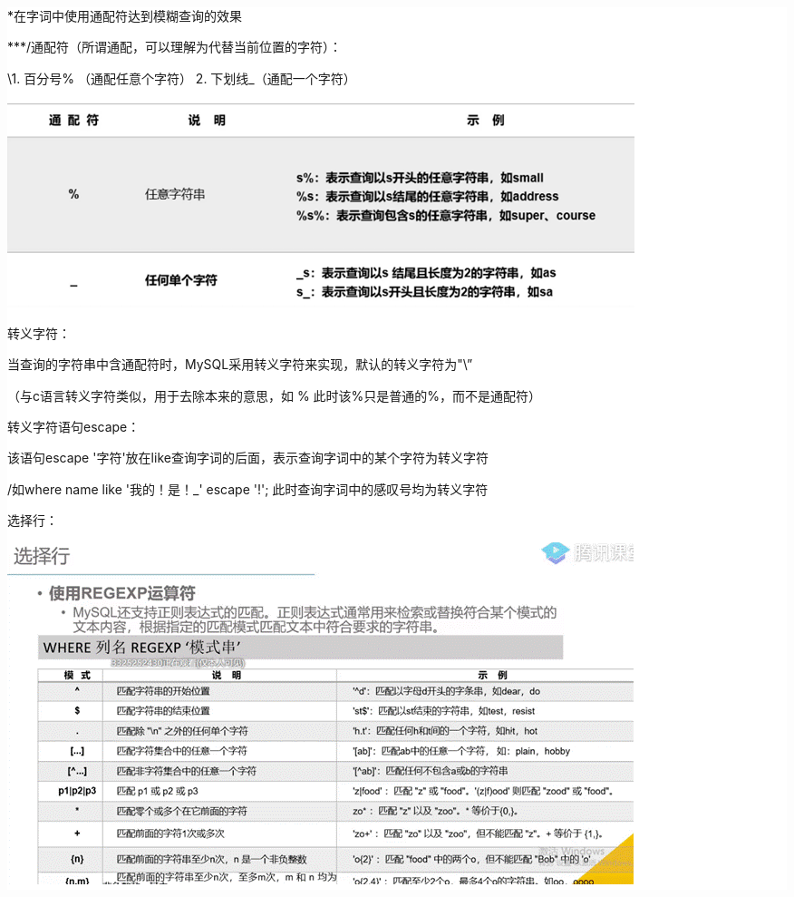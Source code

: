 *在字词中使用通配符达到模糊查询的效果

***/通配符（所谓通配，可以理解为代替当前位置的字符）：

\1. 百分号% （通配任意个字符）     2. 下划线_（通配一个字符）

![clipboard.png](mySQL&navicat%20for%20mysql.assets/clip_image144.gif)

 

转义字符：

当查询的字符串中含通配符时，MySQL采用转义字符来实现，默认的转义字符为"\”

（与c语言转义字符类似，用于去除本来的意思，如 \% 此时该%只是普通的%，而不是通配符）

 

转义字符语句escape：

该语句escape '字符'放在like查询字词的后面，表示查询字词中的某个字符为转义字符

/如where name like '我的！是！_' escape '!';  此时查询字词中的感叹号均为转义字符

 

 

选择行：

![clipboard.png](mySQL&navicat%20for%20mysql.assets/clip_image146.gif)
